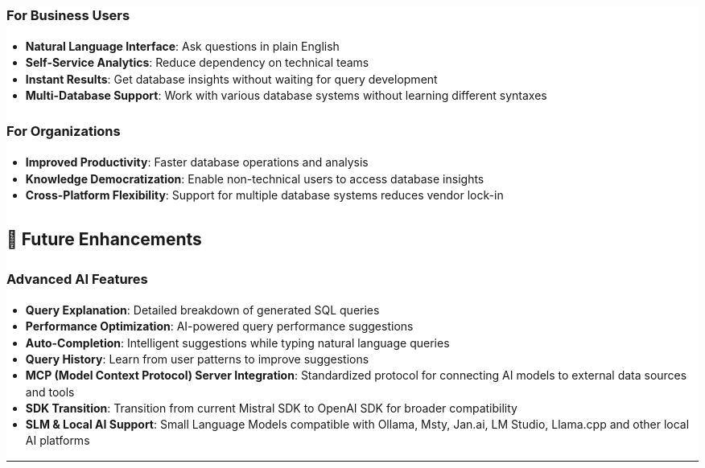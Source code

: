 ### **For Business Users**
- **Natural Language Interface**: Ask questions in plain English
- **Self-Service Analytics**: Reduce dependency on technical teams
- **Instant Results**: Get database insights without waiting for query development
- **Multi-Database Support**: Work with various database systems without learning different syntaxes

### **For Organizations**
- **Improved Productivity**: Faster database operations and analysis
- **Knowledge Democratization**: Enable non-technical users to access database insights
- **Cross-Platform Flexibility**: Support for multiple database systems reduces vendor lock-in

## 🚀 Future Enhancements

### **Advanced AI Features**
- **Query Explanation**: Detailed breakdown of generated SQL queries
- **Performance Optimization**: AI-powered query performance suggestions
- **Auto-Completion**: Intelligent suggestions while typing natural language queries
- **Query History**: Learn from user patterns to improve suggestions
- **MCP (Model Context Protocol) Server Integration**: Standardized protocol for connecting AI models to external data sources and tools
- **SDK Transition**: Transition from current Mistral SDK to OpenAI SDK for broader compatibility
- **SLM & Local AI Support**: Small Language Models compatible with Ollama, Msty, Jan.ai, LM Studio, Llama.cpp and other local AI platforms

---

